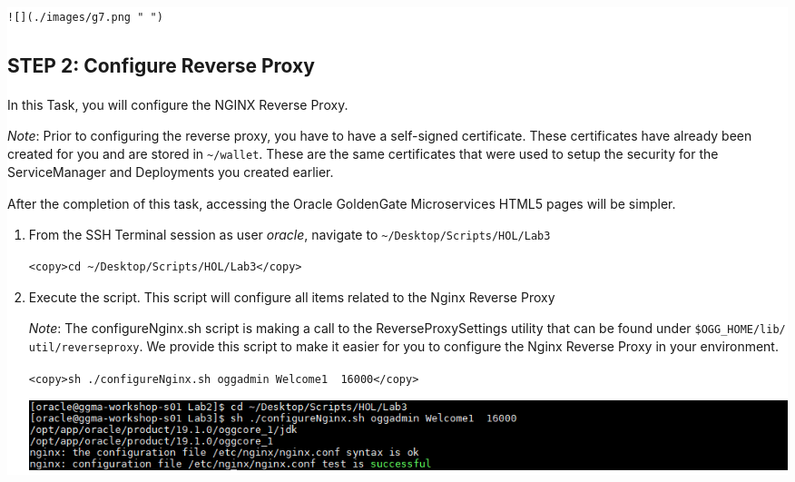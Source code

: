     ![](./images/g7.png " ")

## **STEP 2:** Configure Reverse Proxy

In this Task, you will configure the NGINX Reverse Proxy.  

*Note*:  Prior to configuring the reverse proxy, you have to have a self-signed certificate.  These certificates have already been created for you and are stored in `~/wallet`.  These are the same certificates that were used to setup the security for the ServiceManager and Deployments you created earlier.

After the completion of this task, accessing the Oracle GoldenGate Microservices HTML5 pages will be simpler.  

1.	From the SSH Terminal session as user *oracle*, navigate to `~/Desktop/Scripts/HOL/Lab3`

    ```
    <copy>cd ~/Desktop/Scripts/HOL/Lab3</copy>
    ```

2.	Execute the script.  This script will configure all items related to the Nginx Reverse Proxy

    *Note*: The configureNginx.sh script is making a call to the ReverseProxySettings utility that can be found under `$OGG_HOME/lib/util/reverseproxy`.  We provide this script to make it easier for you to configure the Nginx Reverse Proxy in your environment.

    ```
    <copy>sh ./configureNginx.sh oggadmin Welcome1  16000</copy>
    ```

    ![](./images/g8.png " ")
